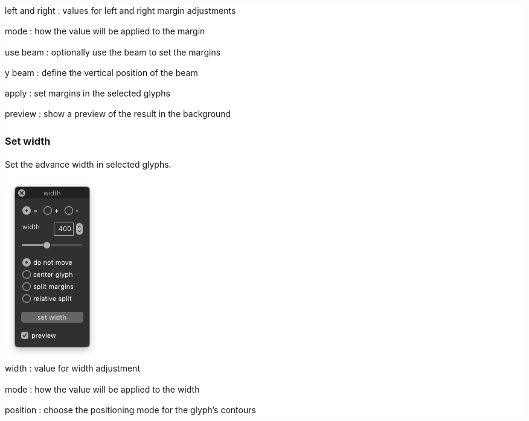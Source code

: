 <div class='captions' markdown='1'>
left and right
: values for left and right margin adjustments

mode
: how the value will be applied to the margin

use beam
: optionally use the beam to set the margins

y beam
: define the vertical position of the beam

apply
: set margins in the selected glyphs

preview
: show a preview of the result in the background
</div>

</div>

### Set width

Set the advance width in selected glyphs.

<div class='container'>

<div class='screenshot'>
  <img src='images/glyphs/widthSet.png' />
</div>

<div class='captions' markdown='1'>
width
: value for width adjustment

mode
: how the value will be applied to the width

position
: choose the positioning mode for the glyph’s contours
